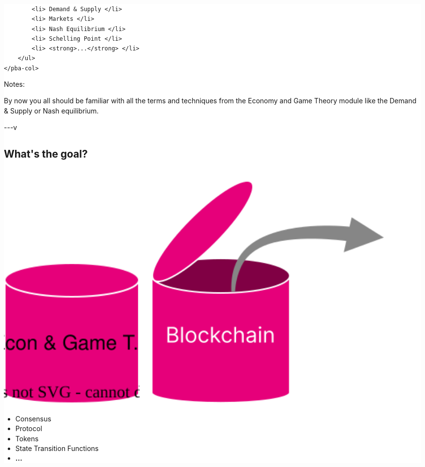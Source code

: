             <li> Demand & Supply </li>
            <li> Markets </li>
            <li> Nash Equilibrium </li>
            <li> Schelling Point </li>
            <li> <strong>...</strong> </li>
        </ul>
    </pba-col>
</pba-cols>

Notes:

By now you all should be familiar with all the terms and techniques from the Economy and Game Theory module like the Demand & Supply or Nash equilibrium.

---v

## What's the goal?

<pba-cols>
    <pba-col>
        <img style="width: 280px; margin-top: 190px" src="./img/econ-game-theory/Econ_Box_Closed.svg"
            alt="Econ Box" />
    </pba-col>
    <pba-col>
        <img style="width: 500px" src="./img/econ-game-theory/Blockchain_Box_Open.svg" alt="Blockchain Box Open" />
    </pba-col>
    <pba-col>
        <ul>
            <li> Consensus </li>
            <li> Protocol </li>
            <li> Tokens </li>
            <li> State Transition Functions </li>
            <li> <strong>...</strong> </li>
        </ul>
    </pba-col>
</pba-cols>
